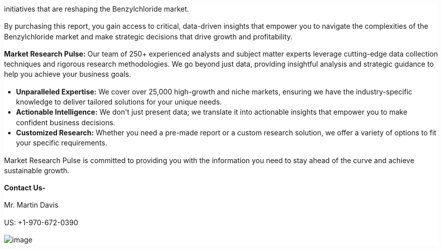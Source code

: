 initiatives that are reshaping the Benzylchloride market.</p></li></ol><p>By purchasing this report, you gain access to critical, data-driven insights that empower you to navigate the complexities of the Benzylchloride market and make strategic decisions that drive growth and profitability.</p><p><strong>Market Research Pulse:</strong>&nbsp;Our team of 250+ experienced analysts and subject matter experts leverage cutting-edge data collection techniques and rigorous research methodologies. We go beyond just data, providing insightful analysis and strategic guidance to help you achieve your business goals.</p><ul><li><strong>Unparalleled Expertise:</strong>&nbsp;We cover over 25,000 high-growth and niche markets, ensuring we have the industry-specific knowledge to deliver tailored solutions for your unique needs.</li><li><strong>Actionable Intelligence:</strong>&nbsp;We don't just present data; we translate it into actionable insights that empower you to make confident business decisions.</li><li><strong>Customized Research:</strong>&nbsp;Whether you need a pre-made report or a custom research solution, we offer a variety of options to fit your specific requirements.</li></ul><p>Market Research Pulse is committed to providing you with the information you need to stay ahead of the curve and achieve sustainable growth.</p><p><strong>Contact Us-</strong></p><p>Mr. Martin Davis</p><p>US: +1-970-672-0390</p>
![image](https://github.com/user-attachments/assets/94656f8a-49e4-411b-9705-ea0f0acd0839)
